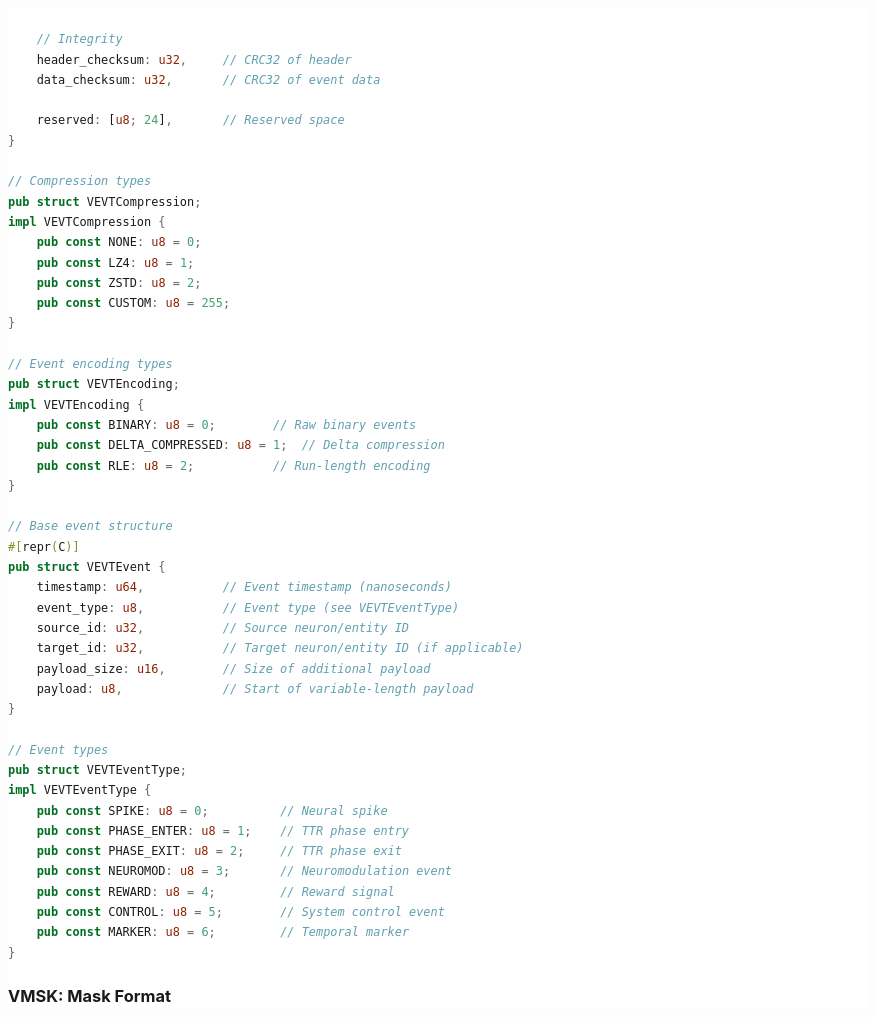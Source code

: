 ```rust
    
    // Integrity
    header_checksum: u32,     // CRC32 of header
    data_checksum: u32,       // CRC32 of event data
    
    reserved: [u8; 24],       // Reserved space
}

// Compression types
pub struct VEVTCompression;
impl VEVTCompression {
    pub const NONE: u8 = 0;
    pub const LZ4: u8 = 1;
    pub const ZSTD: u8 = 2;
    pub const CUSTOM: u8 = 255;
}

// Event encoding types
pub struct VEVTEncoding;
impl VEVTEncoding {
    pub const BINARY: u8 = 0;        // Raw binary events
    pub const DELTA_COMPRESSED: u8 = 1;  // Delta compression
    pub const RLE: u8 = 2;           // Run-length encoding
}

// Base event structure
#[repr(C)]
pub struct VEVTEvent {
    timestamp: u64,           // Event timestamp (nanoseconds)
    event_type: u8,           // Event type (see VEVTEventType)
    source_id: u32,           // Source neuron/entity ID
    target_id: u32,           // Target neuron/entity ID (if applicable)
    payload_size: u16,        // Size of additional payload
    payload: u8,              // Start of variable-length payload
}

// Event types
pub struct VEVTEventType;
impl VEVTEventType {
    pub const SPIKE: u8 = 0;          // Neural spike
    pub const PHASE_ENTER: u8 = 1;    // TTR phase entry
    pub const PHASE_EXIT: u8 = 2;     // TTR phase exit
    pub const NEUROMOD: u8 = 3;       // Neuromodulation event
    pub const REWARD: u8 = 4;         // Reward signal
    pub const CONTROL: u8 = 5;        // System control event
    pub const MARKER: u8 = 6;         // Temporal marker
}
```

### VMSK: Mask Format
